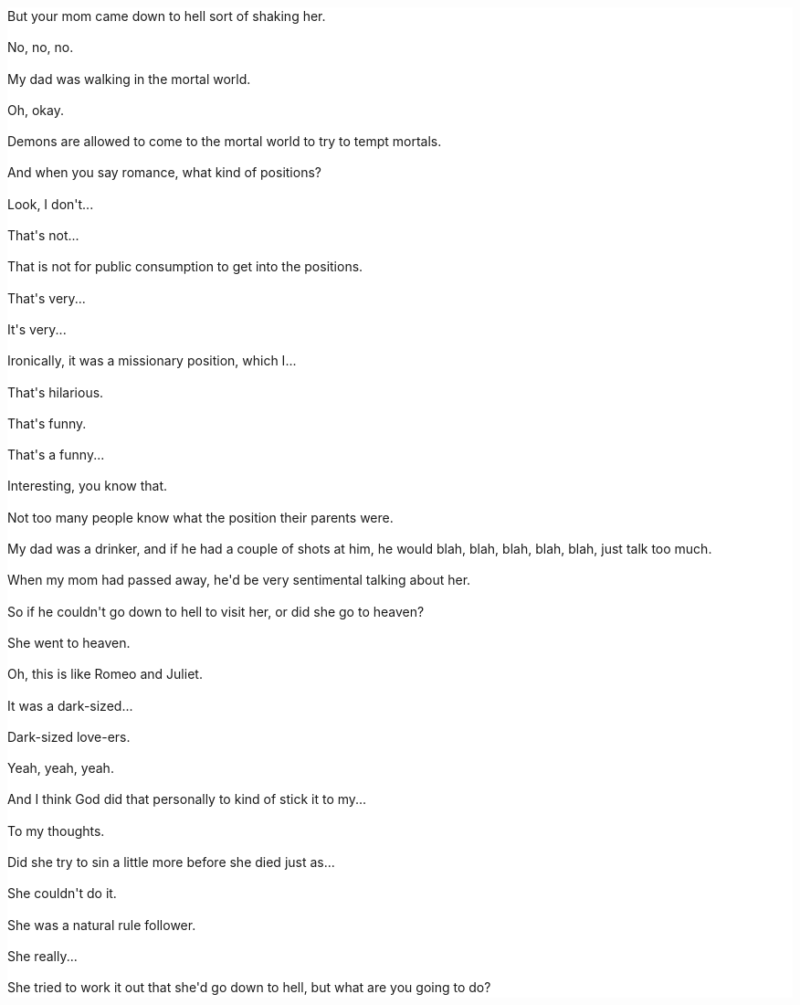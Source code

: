 But your mom came down to hell sort of shaking her.

No, no, no.

My dad was walking in the mortal world.

Oh, okay.

Demons are allowed to come to the mortal world to try to tempt mortals.

And when you say romance, what kind of positions?

Look, I don't...

That's not...

That is not for public consumption to get into the positions.

That's very...

It's very...

Ironically, it was a missionary position, which I...

That's hilarious.

That's funny.

That's a funny...

Interesting, you know that.

Not too many people know what the position their parents were.

My dad was a drinker, and if he had a couple of shots at him, he would blah, blah, blah, blah, blah, just talk too much.

When my mom had passed away, he'd be very sentimental talking about her.

So if he couldn't go down to hell to visit her, or did she go to heaven?

She went to heaven.

Oh, this is like Romeo and Juliet.

It was a dark-sized...

Dark-sized love-ers.

Yeah, yeah, yeah.

And I think God did that personally to kind of stick it to my...

To my thoughts.

Did she try to sin a little more before she died just as...

She couldn't do it.

She was a natural rule follower.

She really...

She tried to work it out that she'd go down to hell, but what are you going to do?
